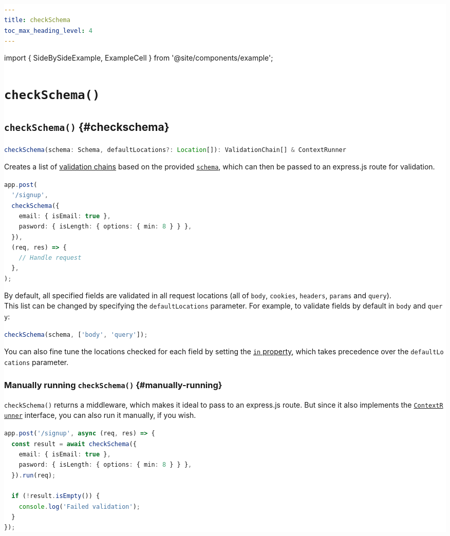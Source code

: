```yaml
---
title: checkSchema
toc_max_heading_level: 4
---
```


import { SideBySideExample, ExampleCell } from '@site/components/example';

# `checkSchema()`

## `checkSchema()` {#checkschema}

```ts
checkSchema(schema: Schema, defaultLocations?: Location[]): ValidationChain[] & ContextRunner
```

Creates a list of [validation chains](./validation-chain.md) based on the provided [`schema`](#schema),
which can then be passed to an express.js route for validation.

```ts
app.post(
  '/signup',
  checkSchema({
    email: { isEmail: true },
    pasword: { isLength: { options: { min: 8 } } },
  }),
  (req, res) => {
    // Handle request
  },
);
```

By default, all specified fields are validated in all request locations (all of `body`, `cookies`, `headers`, `params` and `query`).  
This list can be changed by specifying the `defaultLocations` parameter. For example, to validate fields by default in `body` and `query`:

```ts
checkSchema(schema, ['body', 'query']);
```

You can also fine tune the locations checked for each field by setting the [`in` property](#in), which takes precedence over the `defaultLocations` parameter.

### Manually running `checkSchema()` {#manually-running}

`checkSchema()` returns a middleware, which makes it ideal to pass to an express.js route.
But since it also implements the [`ContextRunner`](./misc.md#contextrunner) interface,
you can also run it manually, if you wish.

```ts
app.post('/signup', async (req, res) => {
  const result = await checkSchema({
    email: { isEmail: true },
    pasword: { isLength: { options: { min: 8 } } },
  }).run(req);

  if (!result.isEmpty()) {
    console.log('Failed validation');
  }
});
```
